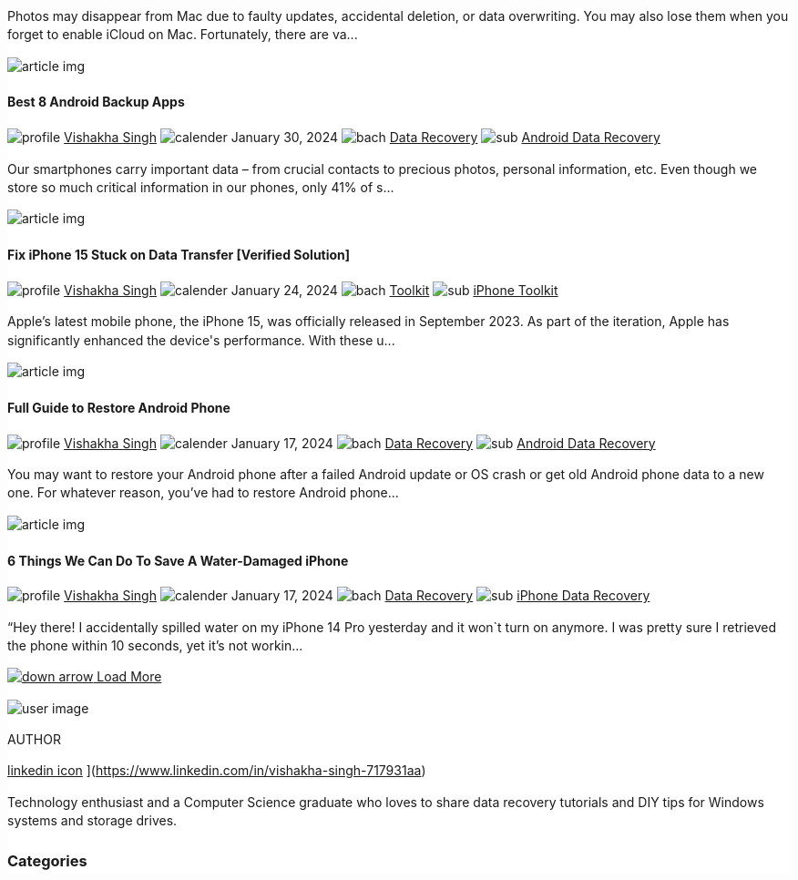  Photos may disappear from Mac due to faulty updates, accidental deletion, or data overwriting. You may also lose them when you forget to enable iCloud on Mac. Fortunately, there are va...

![article img](https://www.stellarinfo.com/public/image/article/Best-8-Android-Backup-Apps-1227.jpg)

#### Best 8 Android Backup Apps

![profile](https://www.stellarinfo.com/image/catalog/category/profile.png) [Vishakha Singh](https://tools.techidaily.com/stellardata-recovery/buy-now/) ![calender](https://www.stellarinfo.com/image/catalog/category/calender.png) January 30, 2024 ![bach](https://www.stellarinfo.com/image/catalog/category/bach-tag.png) [Data Recovery](https://tools.techidaily.com/stellardata-recovery/buy-now/) ![sub](https://www.stellarinfo.com/image/catalog/category/sub.png) [Android Data Recovery](https://tools.techidaily.com/stellardata-recovery/buy-now/)

 Our smartphones carry important data – from crucial contacts to precious photos, personal information, etc. Even though we store so much critical information in our phones, only 41% of s...

![article img](https://www.stellarinfo.com/public/image/article/Fix-iPhone-15-Stuck-on-Data-Transfer-1223.jpg)

#### Fix iPhone 15 Stuck on Data Transfer \[Verified Solution\]

![profile](https://www.stellarinfo.com/image/catalog/category/profile.png) [Vishakha Singh](https://tools.techidaily.com/stellardata-recovery/buy-now/) ![calender](https://www.stellarinfo.com/image/catalog/category/calender.png) January 24, 2024 ![bach](https://www.stellarinfo.com/image/catalog/category/bach-tag.png) [Toolkit](https://tools.techidaily.com/stellardata-recovery/buy-now/) ![sub](https://www.stellarinfo.com/image/catalog/category/sub.png) [iPhone Toolkit](https://tools.techidaily.com/stellardata-recovery/buy-now/)

 Apple’s latest mobile phone, the iPhone 15, was officially released in September 2023\. As part of the iteration, Apple has significantly enhanced the device's performance. With these u...

![article img](https://www.stellarinfo.com/public/image/article/Full-Guide-to-Restore-Android-Phone-1213.jpg)

#### Full Guide to Restore Android Phone

![profile](https://www.stellarinfo.com/image/catalog/category/profile.png) [Vishakha Singh](https://tools.techidaily.com/stellardata-recovery/buy-now/) ![calender](https://www.stellarinfo.com/image/catalog/category/calender.png) January 17, 2024 ![bach](https://www.stellarinfo.com/image/catalog/category/bach-tag.png) [Data Recovery](https://tools.techidaily.com/stellardata-recovery/buy-now/) ![sub](https://www.stellarinfo.com/image/catalog/category/sub.png) [Android Data Recovery](https://tools.techidaily.com/stellardata-recovery/buy-now/)

 You may want to restore your Android phone after a failed Android update or OS crash or get old Android phone data to a new one. For whatever reason, you’ve had to restore Android phone...

![article img](https://www.stellarinfo.com/public/image/article/6-Things-We-Can-Do-To-Save-A-Water-Damaged-iPhone-1212.jpg)

#### 6 Things We Can Do To Save A Water-Damaged iPhone

![profile](https://www.stellarinfo.com/image/catalog/category/profile.png) [Vishakha Singh](https://tools.techidaily.com/stellardata-recovery/buy-now/) ![calender](https://www.stellarinfo.com/image/catalog/category/calender.png) January 17, 2024 ![bach](https://www.stellarinfo.com/image/catalog/category/bach-tag.png) [Data Recovery](https://tools.techidaily.com/stellardata-recovery/buy-now/) ![sub](https://www.stellarinfo.com/image/catalog/category/sub.png) [iPhone Data Recovery](https://tools.techidaily.com/stellardata-recovery/buy-now/)

 “Hey there! I accidentally spilled water on my iPhone 14 Pro yesterday and it won\`t turn on anymore. I was pretty sure I retrieved the phone within 10 seconds, yet it’s not workin...

[![down arrow](https://www.stellarinfo.com/image/catalog/category/down-arrow.png) Load More](javascript:void%280%29)

![user image](https://www.stellarinfo.com/public/userimage/51.jpg)

AUTHOR

[linkedin icon](https://www.stellarinfo.com/public/frontEnd/images/author/linkedin_icon.jpg) ](https://www.linkedin.com/in/vishakha-singh-717931aa)

 Technology enthusiast and a Computer Science graduate who loves to share data recovery tutorials and DIY tips for Windows systems and storage drives.

### Categories

